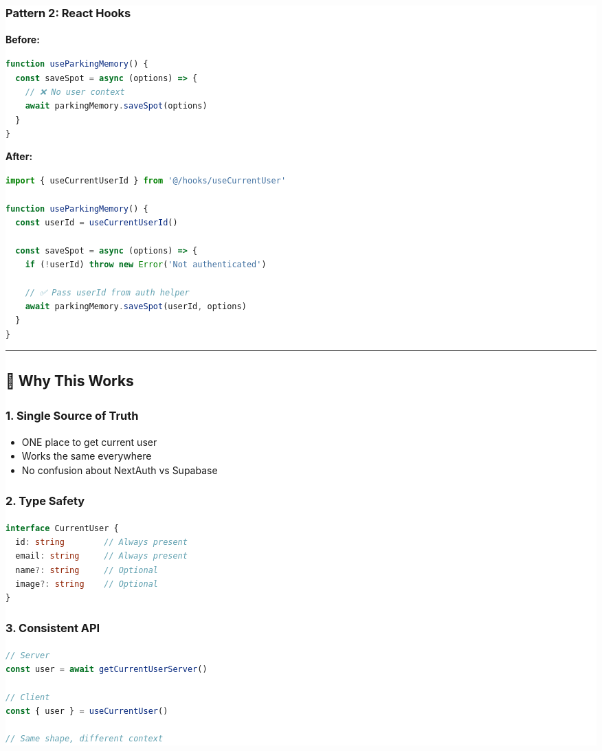 ### Pattern 2: React Hooks

**Before:**
```typescript
function useParkingMemory() {
  const saveSpot = async (options) => {
    // ❌ No user context
    await parkingMemory.saveSpot(options)
  }
}
```

**After:**
```typescript
import { useCurrentUserId } from '@/hooks/useCurrentUser'

function useParkingMemory() {
  const userId = useCurrentUserId()
  
  const saveSpot = async (options) => {
    if (!userId) throw new Error('Not authenticated')
    
    // ✅ Pass userId from auth helper
    await parkingMemory.saveSpot(userId, options)
  }
}
```

---

## 🚀 Why This Works

### 1. Single Source of Truth
- ONE place to get current user
- Works the same everywhere
- No confusion about NextAuth vs Supabase

### 2. Type Safety
```typescript
interface CurrentUser {
  id: string        // Always present
  email: string     // Always present
  name?: string     // Optional
  image?: string    // Optional
}
```

### 3. Consistent API
```typescript
// Server
const user = await getCurrentUserServer()

// Client  
const { user } = useCurrentUser()

// Same shape, different context
```
